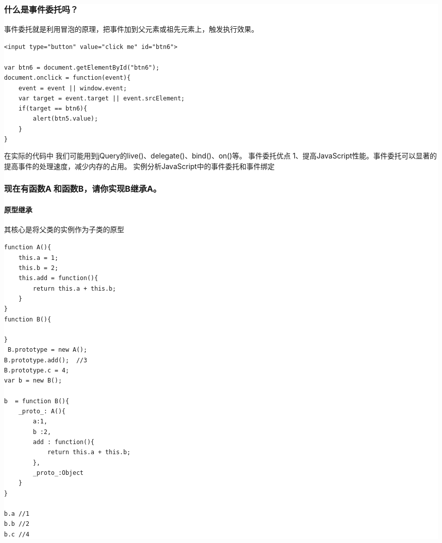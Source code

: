 
###   什么是事件委托吗？

事件委托就是利用冒泡的原理，把事件加到父元素或祖先元素上，触发执行效果。


```
<input type="button" value="click me" id="btn6">

var btn6 = document.getElementById("btn6");
document.onclick = function(event){
	event = event || window.event;
	var target = event.target || event.srcElement;
	if(target == btn6){
		alert(btn5.value);
	}
}

```
在实际的代码中 我们可能用到jQuery的live()、delegate()、bind()、on()等。
事件委托优点
1、提高JavaScript性能。事件委托可以显著的提高事件的处理速度，减少内存的占用。 实例分析JavaScript中的事件委托和事件绑定 


###    现在有函数A 和函数B，请你实现B继承A。 
####   原型继承
其核心是将父类的实例作为子类的原型
```
function A(){
    this.a = 1;
    this.b = 2;
    this.add = function(){
        return this.a + this.b;
    }
}
function B(){

}
 B.prototype = new A();
B.prototype.add();  //3
B.prototype.c = 4;
var b = new B();

b  = function B(){
    _proto_: A(){
        a:1,
        b :2,
        add : function(){
            return this.a + this.b;
        },
        _proto_:Object
    }
}  

b.a //1 
b.b //2
b.c //4

```
